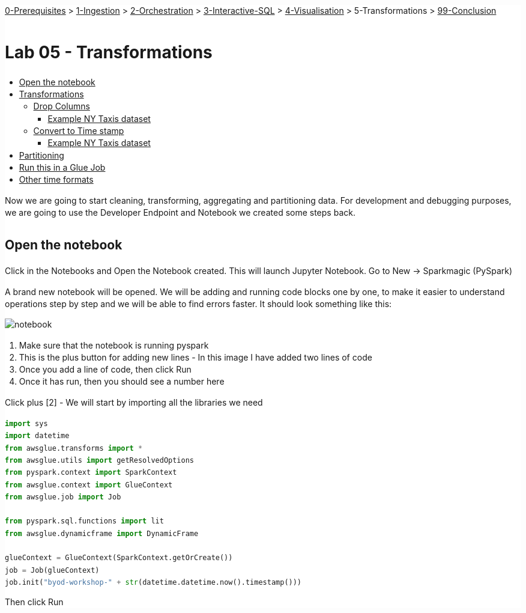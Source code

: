[0-Prerequisites](../00_Prerequisites/README.md) > [1-Ingestion](../01_ingestion_with_glue/README.md) > [2-Orchestration](../02_orchestration/README.md) > [3-Interactive-SQL](../03_interactive_sql_queries/README.md) > [4-Visualisation](../04_visualization_and_reporting/README.md) > 5-Transformations > [99-Conclusion](../99_Wrap_up_and_clean/README.md)

# Lab 05 - Transformations

- [Open the notebook](#open-the-notebook)
- [Transformations](#transformations)
  - [Drop Columns](#drop-columns)
    - [Example NY Taxis dataset](#example-ny-taxis-dataset)
  - [Convert to Time stamp](#convert-to-time-stamp)
    - [Example NY Taxis dataset](#example-ny-taxis-dataset-1)
- [Partitioning](#partitioning)
- [Run this in a Glue Job](#run-this-in-a-glue-job)
- [Other time formats](#other-time-formats)


Now we are going to start cleaning, transforming, aggregating and partitioning data. For development and debugging purposes, we are going to use the Developer Endpoint and Notebook we created some steps back.

## Open the notebook

Click in the Notebooks and Open the Notebook created. This will launch Jupyter Notebook. Go to New -> Sparkmagic (PySpark)

A brand new notebook will be opened. We will be adding and running code blocks one by one, to make it easier to understand operations step by step and we will be able to find errors faster. It should look something like this:

![notebook](./img/notebook.png)

1. Make sure that the notebook is running pyspark
2. This is the plus button for adding new lines - In this image I have added two lines of code
3. Once you add a line of code, then click Run
4. Once it has run, then you should see a number here

Click plus [2] - We will start by importing all the libraries we need 

``` python
import sys
import datetime
from awsglue.transforms import *
from awsglue.utils import getResolvedOptions
from pyspark.context import SparkContext
from awsglue.context import GlueContext
from awsglue.job import Job

from pyspark.sql.functions import lit
from awsglue.dynamicframe import DynamicFrame

glueContext = GlueContext(SparkContext.getOrCreate())
job = Job(glueContext)
job.init("byod-workshop-" + str(datetime.datetime.now().timestamp()))

```
Then click Run
